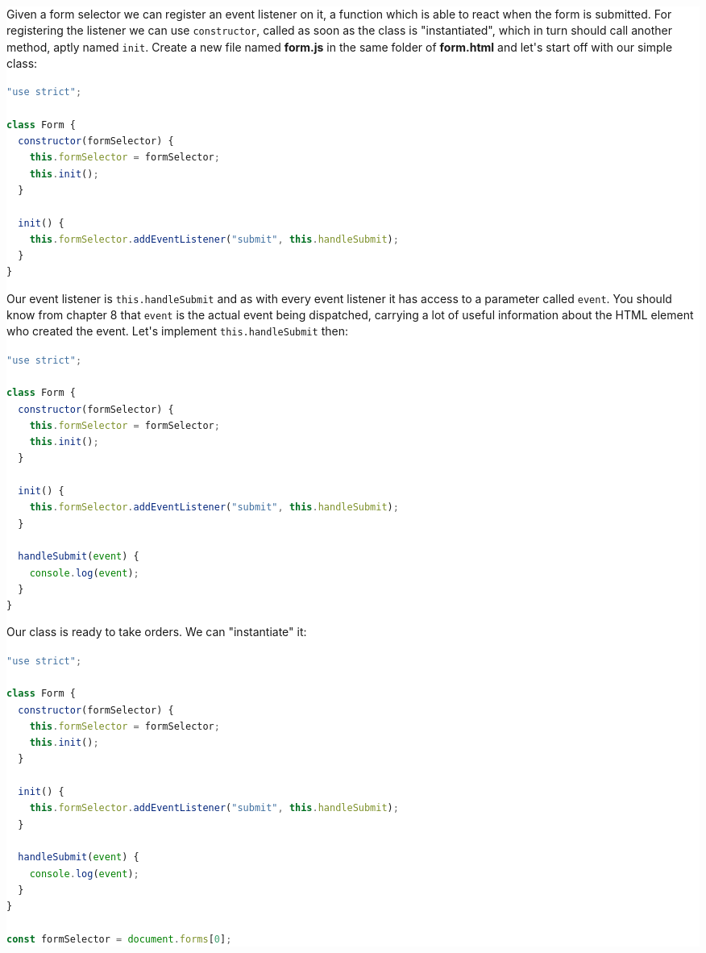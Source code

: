Given a form selector we can register an event listener on it, a function which is able to react when the form is submitted. For registering the listener we can use `constructor`, called as soon as the class is "instantiated", which in turn should call another method, aptly named `init`. Create a new file named **form.js** in the same folder of **form.html** and let's start off with our simple class:

```js
"use strict";

class Form {
  constructor(formSelector) {
    this.formSelector = formSelector;
    this.init();
  }

  init() {
    this.formSelector.addEventListener("submit", this.handleSubmit);
  }
}
```

Our event listener is `this.handleSubmit` and as with every event listener it has access to a parameter called `event`. You should know from chapter 8 that `event` is the actual event being dispatched, carrying a lot of useful information about the HTML element who created the event. Let's implement `this.handleSubmit` then:

```js
"use strict";

class Form {
  constructor(formSelector) {
    this.formSelector = formSelector;
    this.init();
  }

  init() {
    this.formSelector.addEventListener("submit", this.handleSubmit);
  }

  handleSubmit(event) {
    console.log(event);
  }
}
```

Our class is ready to take orders. We can "instantiate" it:

```js
"use strict";

class Form {
  constructor(formSelector) {
    this.formSelector = formSelector;
    this.init();
  }

  init() {
    this.formSelector.addEventListener("submit", this.handleSubmit);
  }

  handleSubmit(event) {
    console.log(event);
  }
}

const formSelector = document.forms[0];

```